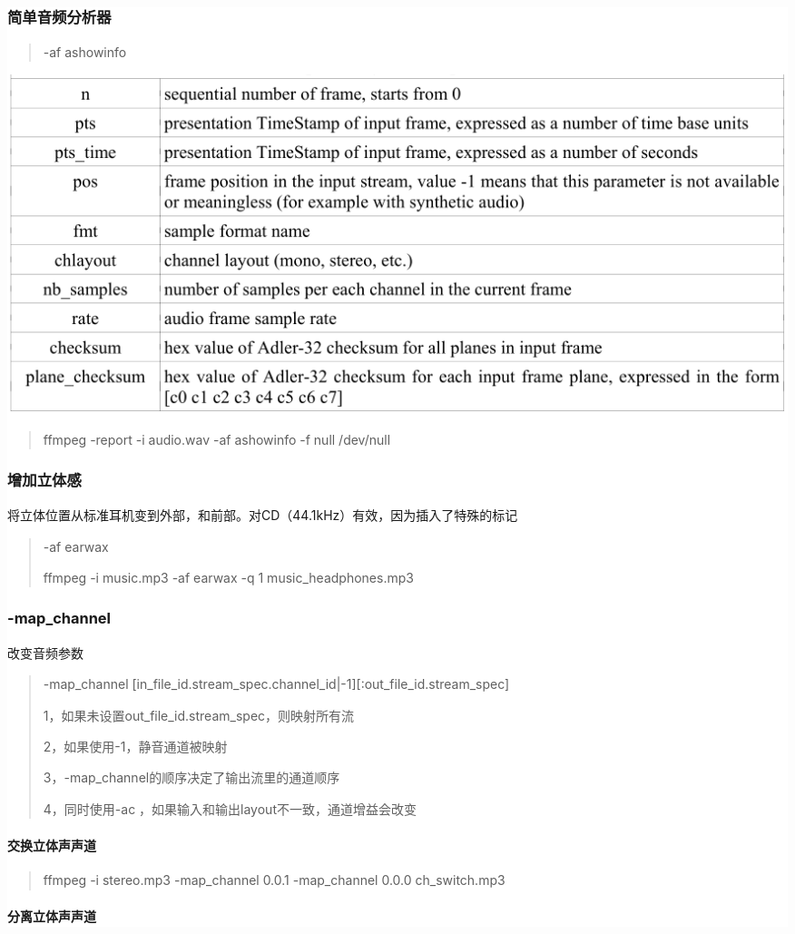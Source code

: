 ### 简单音频分析器

> -af ashowinfo

![1570366559251](ffmpeg.assets/1570366559251.png)

> ffmpeg -report -i audio.wav -af ashowinfo -f null /dev/null

### 增加立体感

将立体位置从标准耳机变到外部，和前部。对CD（44.1kHz）有效，因为插入了特殊的标记

> -af earwax
>
> ffmpeg -i music.mp3 -af earwax -q 1 music_headphones.mp3

### -map_channel

改变音频参数

> -map_channel \[in_file_id.stream_spec.channel_id|-1\]\[:out_file_id.stream_spec\]
>
> 1，如果未设置out_file_id.stream_spec，则映射所有流
>
> 2，如果使用-1，静音通道被映射
>
> 3，-map_channel的顺序决定了输出流里的通道顺序
>
> 4，同时使用-ac ，如果输入和输出layout不一致，通道增益会改变

#### 交换立体声声道

> ffmpeg -i stereo.mp3 -map_channel 0.0.1 -map_channel 0.0.0 ch_switch.mp3

#### 分离立体声声道
